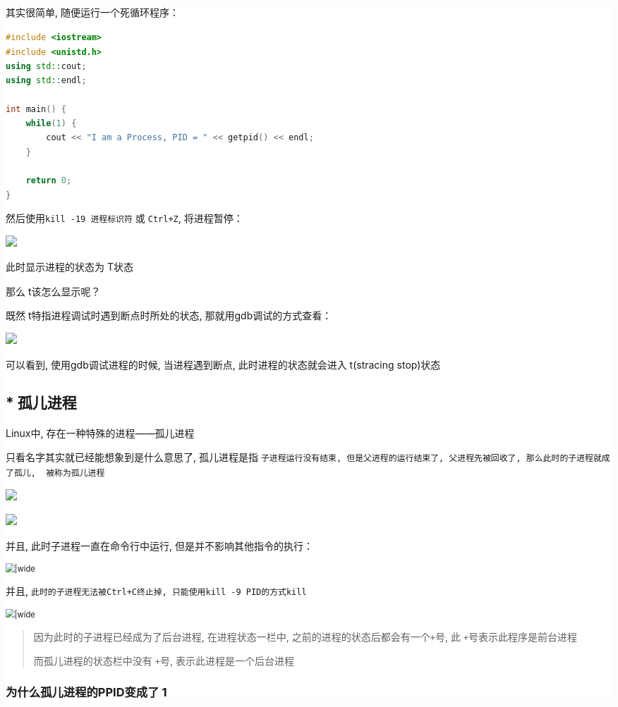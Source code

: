 其实很简单, 随便运行一个死循环程序：

```cpp
#include <iostream>
#include <unistd.h>
using std::cout;
using std::endl;

int main() {
	while(1) {
		cout << "I am a Process, PID = " << getpid() << endl;
	}
	
	return 0;
}
```

然后使用`kill -19 进程标识符` 或 `Ctrl+Z`, 将进程暂停：

![](https://dxyt-july-image.oss-cn-beijing.aliyuncs.com/CSDN/image-20230303180222917.png)

此时显示进程的状态为 T状态

那么 t该怎么显示呢？

既然 t特指进程调试时遇到断点时所处的状态, 那就用gdb调试的方式查看：

![ ](https://dxyt-july-image.oss-cn-beijing.aliyuncs.com/CSDN/image-20230303181109616.png)

可以看到, 使用gdb调试进程的时候, 当进程遇到断点, 此时进程的状态就会进入 t(stracing stop)状态

## * 孤儿进程

Linux中, 存在一种特殊的进程——孤儿进程

只看名字其实就已经能想象到是什么意思了, 孤儿进程是指 `子进程运行没有结束, 但是父进程的运行结束了, 父进程先被回收了, 那么此时的子进程就成了孤儿,  被称为孤儿进程`

![ ](https://dxyt-july-image.oss-cn-beijing.aliyuncs.com/CSDN/image-20230304094123880.png)

![ ](https://dxyt-july-image.oss-cn-beijing.aliyuncs.com/CSDN/image-20230304094431837.png)

并且, 此时子进程一直在命令行中运行, 但是并不影响其他指令的执行：

<img src="https://dxyt-july-image.oss-cn-beijing.aliyuncs.com/CSDN/image-20230304094640370.png" alt="|wide" style="zoom:80%; display: block; margin: 0 auto;" />

并且, `此时的子进程无法被Ctrl+C终止掉, 只能使用kill -9 PID的方式kill`

<img src="https://dxyt-july-image.oss-cn-beijing.aliyuncs.com/CSDN/image-20230304095030602.png" alt="|wide" style="zoom:80%; display: block; margin: 0 auto;" />

> 因为此时的子进程已经成为了后台进程, 在进程状态一栏中, 之前的进程的状态后都会有一个`+`号, 此 `+`号表示此程序是前台进程
>
> 而孤儿进程的状态栏中没有 `+`号, 表示此进程是一个后台进程

### 为什么孤儿进程的PPID变成了 1
